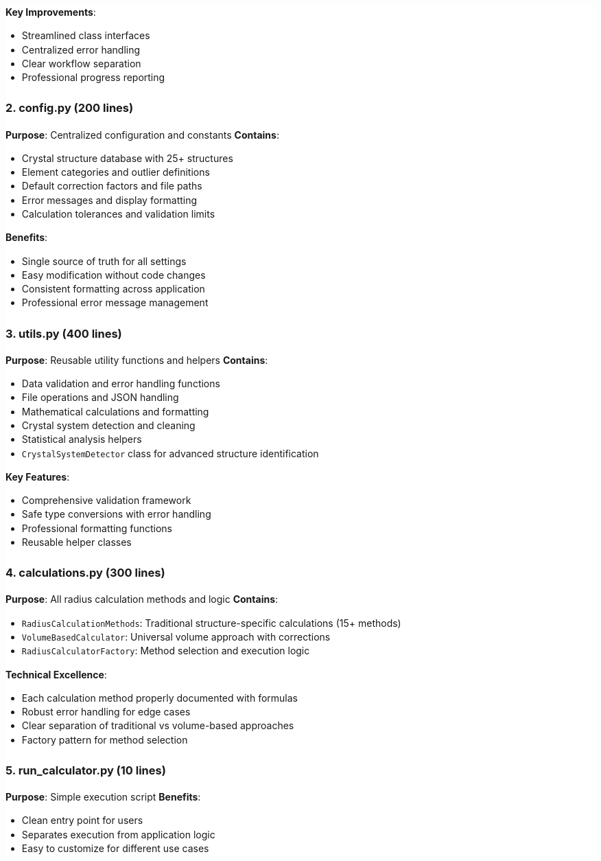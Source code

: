 **Key Improvements**:
- Streamlined class interfaces
- Centralized error handling
- Clear workflow separation
- Professional progress reporting

### 2. config.py (200 lines)  
**Purpose**: Centralized configuration and constants
**Contains**:
- Crystal structure database with 25+ structures
- Element categories and outlier definitions
- Default correction factors and file paths
- Error messages and display formatting
- Calculation tolerances and validation limits

**Benefits**:
- Single source of truth for all settings
- Easy modification without code changes
- Consistent formatting across application
- Professional error message management

### 3. utils.py (400 lines)
**Purpose**: Reusable utility functions and helpers
**Contains**:
- Data validation and error handling functions
- File operations and JSON handling
- Mathematical calculations and formatting
- Crystal system detection and cleaning
- Statistical analysis helpers
- `CrystalSystemDetector` class for advanced structure identification

**Key Features**:
- Comprehensive validation framework
- Safe type conversions with error handling
- Professional formatting functions
- Reusable helper classes

### 4. calculations.py (300 lines)
**Purpose**: All radius calculation methods and logic
**Contains**:
- `RadiusCalculationMethods`: Traditional structure-specific calculations (15+ methods)
- `VolumeBasedCalculator`: Universal volume approach with corrections
- `RadiusCalculatorFactory`: Method selection and execution logic

**Technical Excellence**:
- Each calculation method properly documented with formulas
- Robust error handling for edge cases
- Clear separation of traditional vs volume-based approaches
- Factory pattern for method selection

### 5. run_calculator.py (10 lines)
**Purpose**: Simple execution script
**Benefits**:
- Clean entry point for users
- Separates execution from application logic
- Easy to customize for different use cases
